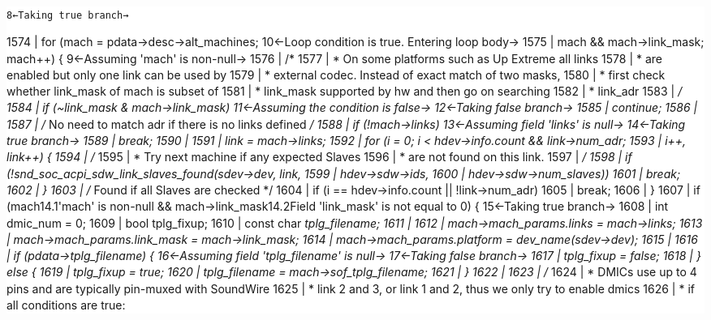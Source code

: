     8←Taking true branch→
1574  |  for (mach = pdata->desc->alt_machines;
    10←Loop condition is true.  Entering loop body→
1575  |  mach && mach->link_mask; mach++) {
    9←Assuming 'mach' is non-null→
1576  |  /*
1577  |  * On some platforms such as Up Extreme all links
1578  |  * are enabled but only one link can be used by
1579  |  * external codec. Instead of exact match of two masks,
1580  |  * first check whether link_mask of mach is subset of
1581  |  * link_mask supported by hw and then go on searching
1582  |  * link_adr
1583  |  */
1584  |  if (~link_mask & mach->link_mask)
    11←Assuming the condition is false→
    12←Taking false branch→
1585  |  continue;
1586  |
1587  |  /* No need to match adr if there is no links defined */
1588  |  if (!mach->links)
    13←Assuming field 'links' is null→
    14←Taking true branch→
1589  |  break;
1590  |
1591  | 			link = mach->links;
1592  |  for (i = 0; i < hdev->info.count && link->num_adr;
1593  | 			     i++, link++) {
1594  |  /*
1595  |  * Try next machine if any expected Slaves
1596  |  * are not found on this link.
1597  |  */
1598  |  if (!snd_soc_acpi_sdw_link_slaves_found(sdev->dev, link,
1599  | 									hdev->sdw->ids,
1600  | 									hdev->sdw->num_slaves))
1601  |  break;
1602  | 			}
1603  |  /* Found if all Slaves are checked */
1604  |  if (i == hdev->info.count || !link->num_adr)
1605  |  break;
1606  | 		}
1607  |  if (mach14.1'mach' is non-null && mach->link_mask14.2Field 'link_mask' is not equal to 0) {
    15←Taking true branch→
1608  |  int dmic_num = 0;
1609  | 			bool tplg_fixup;
1610  |  const char *tplg_filename;
1611  |
1612  | 			mach->mach_params.links = mach->links;
1613  | 			mach->mach_params.link_mask = mach->link_mask;
1614  | 			mach->mach_params.platform = dev_name(sdev->dev);
1615  |
1616  |  if (pdata->tplg_filename) {
    16←Assuming field 'tplg_filename' is null→
    17←Taking false branch→
1617  | 				tplg_fixup = false;
1618  | 			} else {
1619  |  tplg_fixup = true;
1620  |  tplg_filename = mach->sof_tplg_filename;
1621  | 			}
1622  |
1623  |  /*
1624  |  * DMICs use up to 4 pins and are typically pin-muxed with SoundWire
1625  |  * link 2 and 3, or link 1 and 2, thus we only try to enable dmics
1626  |  * if all conditions are true: